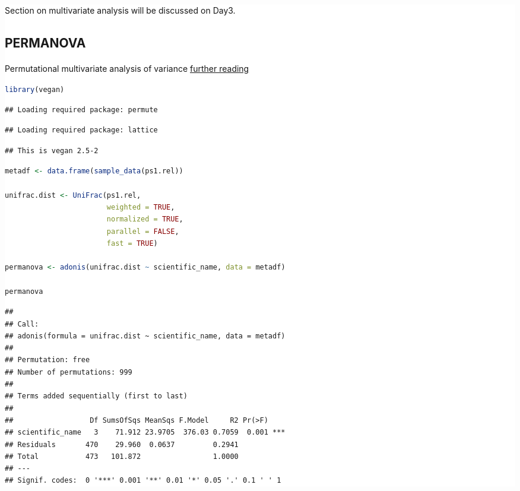 Section on multivariate analysis will be discussed on Day3.  


## PERMANOVA  

Permutational multivariate analysis of variance [further reading](https://onlinelibrary.wiley.com/doi/10.1002/9781118445112.stat07841)  


```r
library(vegan)
```

```
## Loading required package: permute
```

```
## Loading required package: lattice
```

```
## This is vegan 2.5-2
```

```r
metadf <- data.frame(sample_data(ps1.rel))

unifrac.dist <- UniFrac(ps1.rel, 
                        weighted = TRUE, 
                        normalized = TRUE,  
                        parallel = FALSE, 
                        fast = TRUE)

permanova <- adonis(unifrac.dist ~ scientific_name, data = metadf)

permanova
```

```
## 
## Call:
## adonis(formula = unifrac.dist ~ scientific_name, data = metadf) 
## 
## Permutation: free
## Number of permutations: 999
## 
## Terms added sequentially (first to last)
## 
##                  Df SumsOfSqs MeanSqs F.Model     R2 Pr(>F)    
## scientific_name   3    71.912 23.9705  376.03 0.7059  0.001 ***
## Residuals       470    29.960  0.0637         0.2941           
## Total           473   101.872                 1.0000           
## ---
## Signif. codes:  0 '***' 0.001 '**' 0.01 '*' 0.05 '.' 0.1 ' ' 1
```
